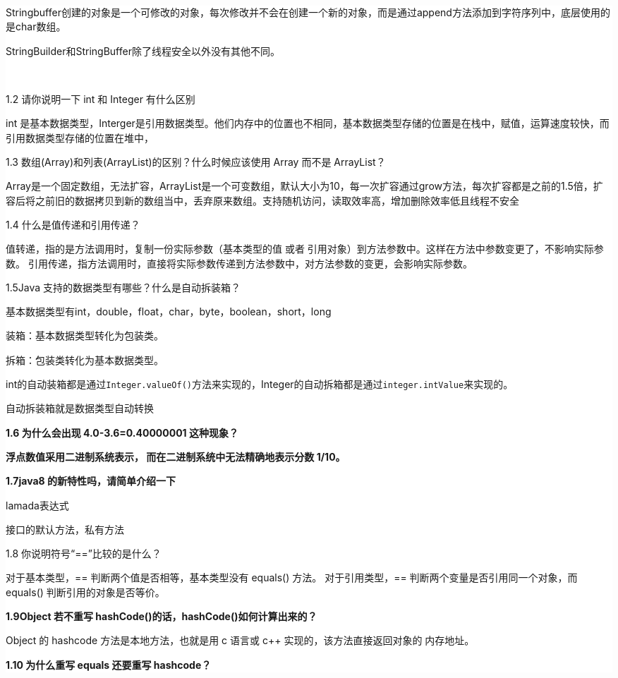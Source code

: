 Stringbuffer创建的对象是一个可修改的对象，每次修改并不会在创建一个新的对象，而是通过append方法添加到字符序列中，底层使用的是char数组。

StringBuilder和StringBuffer除了线程安全以外没有其他不同。

​	

1.2 请你说明一下 int 和 Integer 有什么区别

int 是基本数据类型，Interger是引用数据类型。他们内存中的位置也不相同，基本数据类型存储的位置是在栈中，赋值，运算速度较快，而引用数据类型存储的位置在堆中，



1.3 数组(Array)和列表(ArrayList)的区别？什么时候应该使用 Array 而不是 ArrayList？

Array是一个固定数组，无法扩容，ArrayList是一个可变数组，默认大小为10，每一次扩容通过grow方法，每次扩容都是之前的1.5倍，扩容后将之前旧的数据拷贝到新的数组当中，丢弃原来数组。支持随机访问，读取效率高，增加删除效率低且线程不安全





1.4 什么是值传递和引用传递？

值转递，指的是方法调用时，复制一份实际参数（基本类型的值 或者 引用对象）到方法参数中。这样在方法中参数变更了，不影响实际参数。 引用传递，指方法调用时，直接将实际参数传递到方法参数中，对方法参数的变更，会影响实际参数。



1.5Java 支持的数据类型有哪些？什么是自动拆装箱？

基本数据类型有int，double，float，char，byte，boolean，short，long

装箱：基本数据类型转化为包装类。

拆箱：包装类转化为基本数据类型。

int的自动装箱都是通过`Integer.valueOf()`方法来实现的，Integer的自动拆箱都是通过`integer.intValue`来实现的。

自动拆装箱就是数据类型自动转换



**1.6 为什么会出现 4.0-3.6=0.40000001 这种现象？**

**浮点数值采用二进制系统表示， 而在二进制系统中无法精确地表示分数 1/10。**



**1.7java8 的新特性吗，请简单介绍一下**

lamada表达式

接口的默认方法，私有方法



1.8 你说明符号“==”比较的是什么？

对于基本类型，== 判断两个值是否相等，基本类型没有 equals() 方法。
对于引用类型，== 判断两个变量是否引用同一个对象，而 equals() 判断引用的对象是否等价。



**1.9Object 若不重写 hashCode()的话，hashCode()如何计算出来的？**

Object 的 hashcode 方法是本地方法，也就是用 c 语言或 c++ 实现的，该方法直接返回对象的 内存地址。



**1.10 为什么重写 equals 还要重写 hashcode？**
